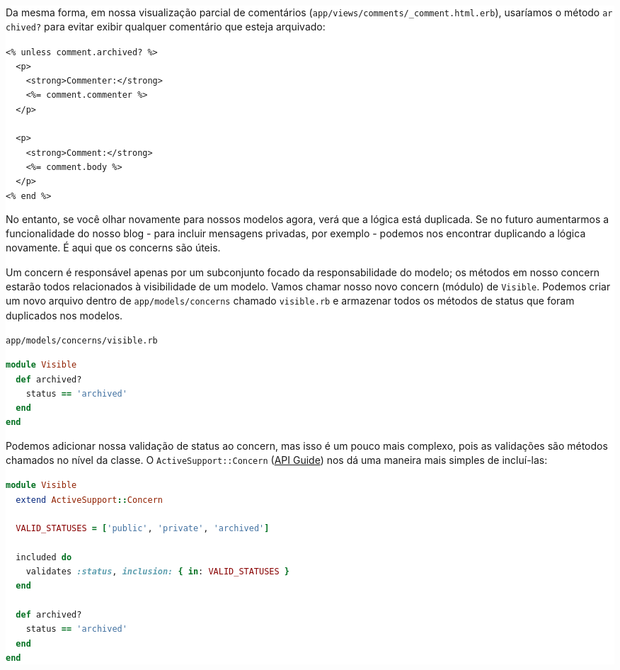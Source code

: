 Da mesma forma, em nossa visualização parcial de comentários (`app/views/comments/_comment.html.erb`), usaríamos o método `archived?` para evitar exibir qualquer comentário que esteja arquivado:

```html+erb
<% unless comment.archived? %>
  <p>
    <strong>Commenter:</strong>
    <%= comment.commenter %>
  </p>

  <p>
    <strong>Comment:</strong>
    <%= comment.body %>
  </p>
<% end %>
```

No entanto, se você olhar novamente para nossos modelos agora, verá que a lógica está duplicada. Se no futuro aumentarmos a funcionalidade do nosso blog - para incluir mensagens privadas, por exemplo - podemos nos encontrar duplicando a lógica novamente. É aqui que os concerns são úteis.

Um concern é responsável apenas por um subconjunto focado da responsabilidade do modelo; os métodos em nosso concern estarão todos relacionados à visibilidade de um modelo. Vamos chamar nosso novo concern (módulo) de `Visible`. Podemos criar um novo arquivo dentro de `app/models/concerns` chamado `visible.rb` e armazenar todos os métodos de status que foram duplicados nos modelos.

`app/models/concerns/visible.rb`

```ruby
module Visible
  def archived?
    status == 'archived'
  end
end
```

Podemos adicionar nossa validação de status ao concern, mas isso é um pouco mais complexo, pois as validações são métodos chamados no nível da classe. O `ActiveSupport::Concern` ([API Guide](https://api.rubyonrails.org/classes/ActiveSupport/Concern.html)) nos dá uma maneira mais simples de incluí-las:

```ruby
module Visible
  extend ActiveSupport::Concern

  VALID_STATUSES = ['public', 'private', 'archived']

  included do
    validates :status, inclusion: { in: VALID_STATUSES }
  end

  def archived?
    status == 'archived'
  end
end
```
